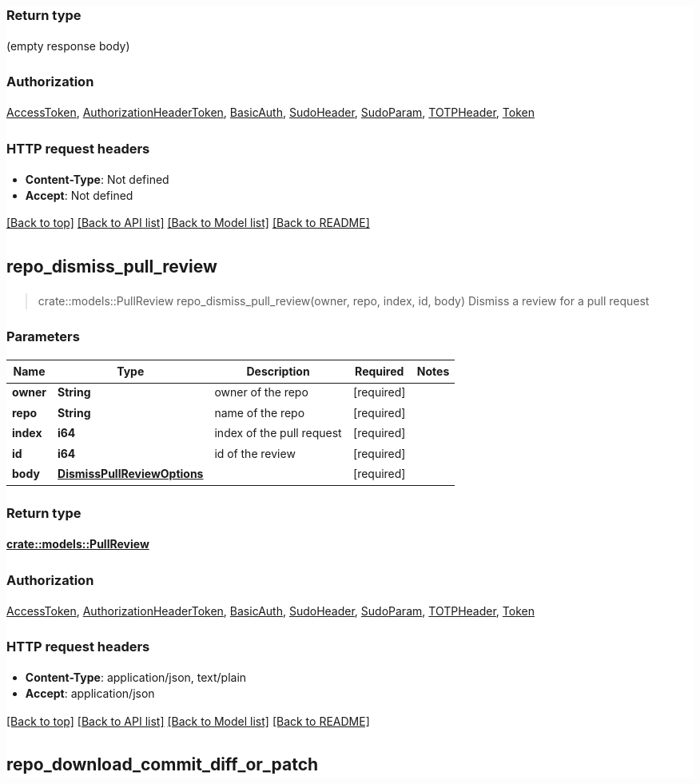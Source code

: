### Return type

 (empty response body)

### Authorization

[AccessToken](../README.md#AccessToken), [AuthorizationHeaderToken](../README.md#AuthorizationHeaderToken), [BasicAuth](../README.md#BasicAuth), [SudoHeader](../README.md#SudoHeader), [SudoParam](../README.md#SudoParam), [TOTPHeader](../README.md#TOTPHeader), [Token](../README.md#Token)

### HTTP request headers

- **Content-Type**: Not defined
- **Accept**: Not defined

[[Back to top]](#) [[Back to API list]](../README.md#documentation-for-api-endpoints) [[Back to Model list]](../README.md#documentation-for-models) [[Back to README]](../README.md)


## repo_dismiss_pull_review

> crate::models::PullReview repo_dismiss_pull_review(owner, repo, index, id, body)
Dismiss a review for a pull request

### Parameters


Name | Type | Description  | Required | Notes
------------- | ------------- | ------------- | ------------- | -------------
**owner** | **String** | owner of the repo | [required] |
**repo** | **String** | name of the repo | [required] |
**index** | **i64** | index of the pull request | [required] |
**id** | **i64** | id of the review | [required] |
**body** | [**DismissPullReviewOptions**](DismissPullReviewOptions.md) |  | [required] |

### Return type

[**crate::models::PullReview**](PullReview.md)

### Authorization

[AccessToken](../README.md#AccessToken), [AuthorizationHeaderToken](../README.md#AuthorizationHeaderToken), [BasicAuth](../README.md#BasicAuth), [SudoHeader](../README.md#SudoHeader), [SudoParam](../README.md#SudoParam), [TOTPHeader](../README.md#TOTPHeader), [Token](../README.md#Token)

### HTTP request headers

- **Content-Type**: application/json, text/plain
- **Accept**: application/json

[[Back to top]](#) [[Back to API list]](../README.md#documentation-for-api-endpoints) [[Back to Model list]](../README.md#documentation-for-models) [[Back to README]](../README.md)


## repo_download_commit_diff_or_patch
